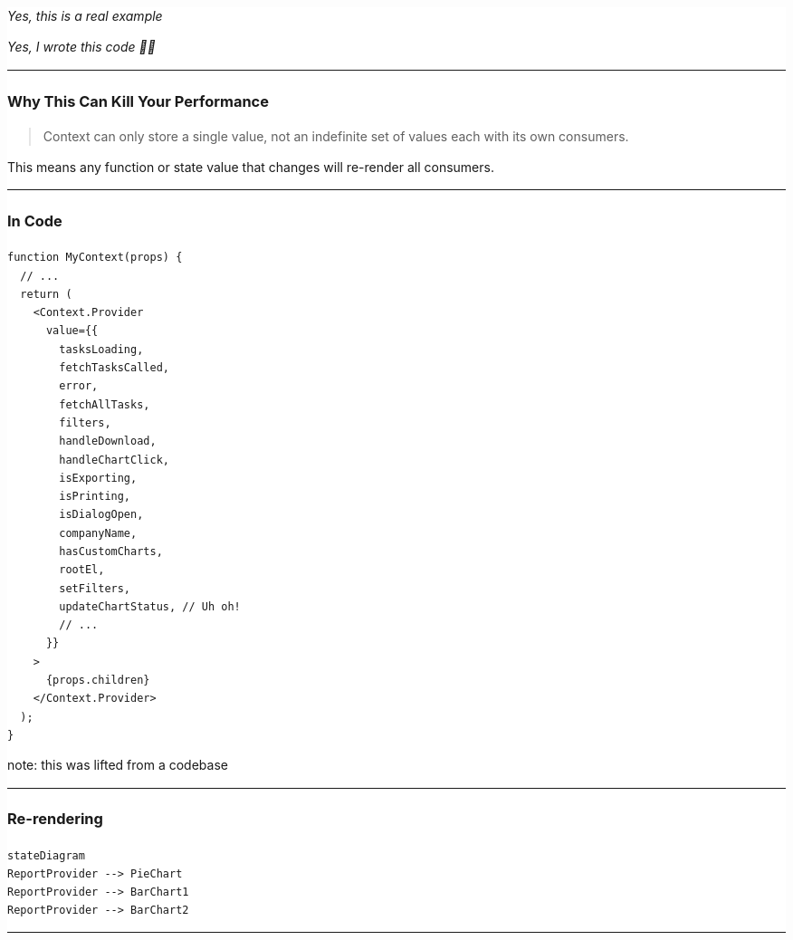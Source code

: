 _Yes, this is a real example_ 

_Yes, I wrote this code 🤦‍♂️_ 

---

### Why This Can Kill Your Performance

> Context can only store a single value, not an indefinite set of values each with its own consumers.

This means any function or state value that changes will re-render all consumers.

---

### In Code

```tsx
function MyContext(props) {
  // ...
  return (
    <Context.Provider
      value={{
        tasksLoading,
        fetchTasksCalled,
        error,
        fetchAllTasks,
        filters,
        handleDownload,
        handleChartClick,
        isExporting,
        isPrinting,
        isDialogOpen,
        companyName,
        hasCustomCharts,
        rootEl,
        setFilters,
        updateChartStatus, // Uh oh!
        // ...
      }}
    >
      {props.children}
    </Context.Provider>
  );
}
```

note: this was lifted from a codebase

---

### Re-rendering

```mermaid
stateDiagram
ReportProvider --> PieChart
ReportProvider --> BarChart1
ReportProvider --> BarChart2
```

---